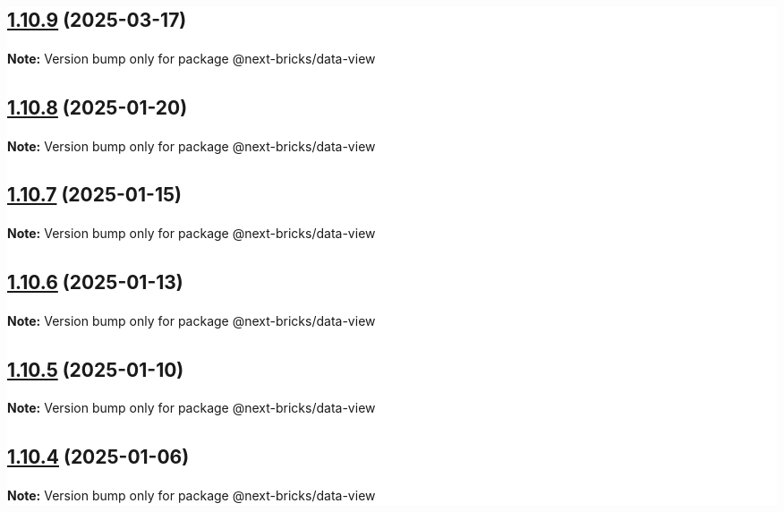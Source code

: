



## [1.10.9](https://github.com/easyops-cn/next-advanced-bricks/compare/@next-bricks/data-view@1.10.8...@next-bricks/data-view@1.10.9) (2025-03-17)

**Note:** Version bump only for package @next-bricks/data-view





## [1.10.8](https://github.com/easyops-cn/next-advanced-bricks/compare/@next-bricks/data-view@1.10.7...@next-bricks/data-view@1.10.8) (2025-01-20)

**Note:** Version bump only for package @next-bricks/data-view





## [1.10.7](https://github.com/easyops-cn/next-advanced-bricks/compare/@next-bricks/data-view@1.10.6...@next-bricks/data-view@1.10.7) (2025-01-15)

**Note:** Version bump only for package @next-bricks/data-view





## [1.10.6](https://github.com/easyops-cn/next-advanced-bricks/compare/@next-bricks/data-view@1.10.5...@next-bricks/data-view@1.10.6) (2025-01-13)

**Note:** Version bump only for package @next-bricks/data-view





## [1.10.5](https://github.com/easyops-cn/next-bricks/compare/@next-bricks/data-view@1.10.4...@next-bricks/data-view@1.10.5) (2025-01-10)

**Note:** Version bump only for package @next-bricks/data-view





## [1.10.4](https://github.com/easyops-cn/next-bricks/compare/@next-bricks/data-view@1.10.3...@next-bricks/data-view@1.10.4) (2025-01-06)

**Note:** Version bump only for package @next-bricks/data-view

